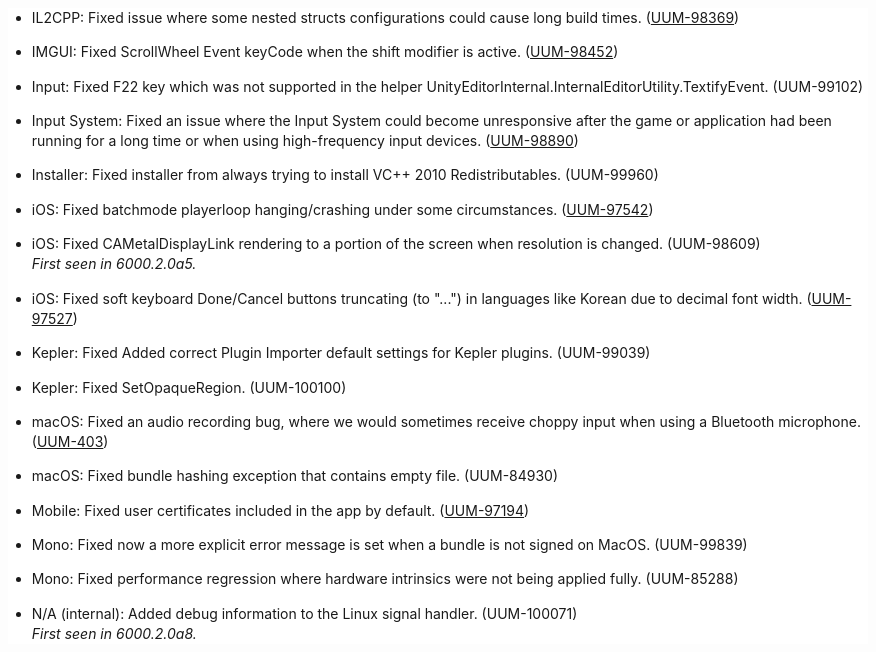 - IL2CPP: Fixed issue where some nested structs configurations could cause long build times.
    ([UUM-98369](https://issuetracker.unity3d.com/issues/long-il2cpp-build-time-when-project-has-a-ufbx-library-wrapper))

- IMGUI: Fixed ScrollWheel Event keyCode when the shift modifier is active.
    ([UUM-98452](https://issuetracker.unity3d.com/issues/wheel-up-interpreted-as-wheel-down-when-setting-up-a-shortcut-and-a-shift-modifier-is-included))

- Input: Fixed F22 key which was not supported in the helper UnityEditorInternal.InternalEditorUtility.TextifyEvent.
    (UUM-99102)

- Input System: Fixed an issue where the Input System could become unresponsive after the game or application had been running for a long time or when using high-frequency input devices.
    ([UUM-98890](https://issuetracker.unity3d.com/issues/the-input-system-will-stop-responding-to-events-when-the-number-of-handled-inputs-reaches-the-max-int32-value-2147-483647))

- Installer: Fixed installer from always trying to install VC++ 2010 Redistributables.
    (UUM-99960)

- iOS: Fixed batchmode playerloop hanging/crashing under some circumstances.
    ([UUM-97542](https://issuetracker.unity3d.com/issues/ios-unitybatchplayerloop-causes-a-freeze-in-the-ios-application-when-it-is-put-to-the-background-and-brought-back-to-the-foreground))

- iOS: Fixed CAMetalDisplayLink rendering to a portion of the screen when resolution is changed.
    (UUM-98609)<br>
    *First seen in 6000.2.0a5.*

- iOS: Fixed soft keyboard Done/Cancel buttons truncating \(to "..."\) in languages like Korean due to decimal font width.
    ([UUM-97527](https://issuetracker.unity3d.com/issues/ios-hwagin-done-and-cwiso-cancel-text-is-displayed-as-dot-dot-dot-in-the-on-screen-keyboard-when-the-system-preferred-language-is-set-to-korean))

- Kepler: Fixed Added correct Plugin Importer default settings for Kepler plugins.
    (UUM-99039)

- Kepler: Fixed SetOpaqueRegion.
    (UUM-100100)

- macOS: Fixed an audio recording bug, where we would sometimes receive choppy input when using a Bluetooth microphone.
    ([UUM-403](https://issuetracker.unity3d.com/issues/audio-becomes-mono-and-voice-recording-is-chopped-when-recording-audio-using-bluetooth-headphones-with-integrated-microphone))

- macOS: Fixed bundle hashing exception that contains empty file.
    (UUM-84930)

- Mobile: Fixed user certificates included in the app by default.
    ([UUM-97194](https://issuetracker.unity3d.com/issues/android-ios-unitywebrequest-requests-with-unitywebrequest-are-open-for-ssl-proxying))

- Mono: Fixed now a more explicit error message is set when a bundle is not signed on MacOS.
    (UUM-99839)

- Mono: Fixed performance regression where hardware intrinsics were not being applied fully.
    (UUM-85288)

- N/A \(internal\): Added debug information to the Linux signal handler.
    (UUM-100071)<br>
    *First seen in 6000.2.0a8.*

